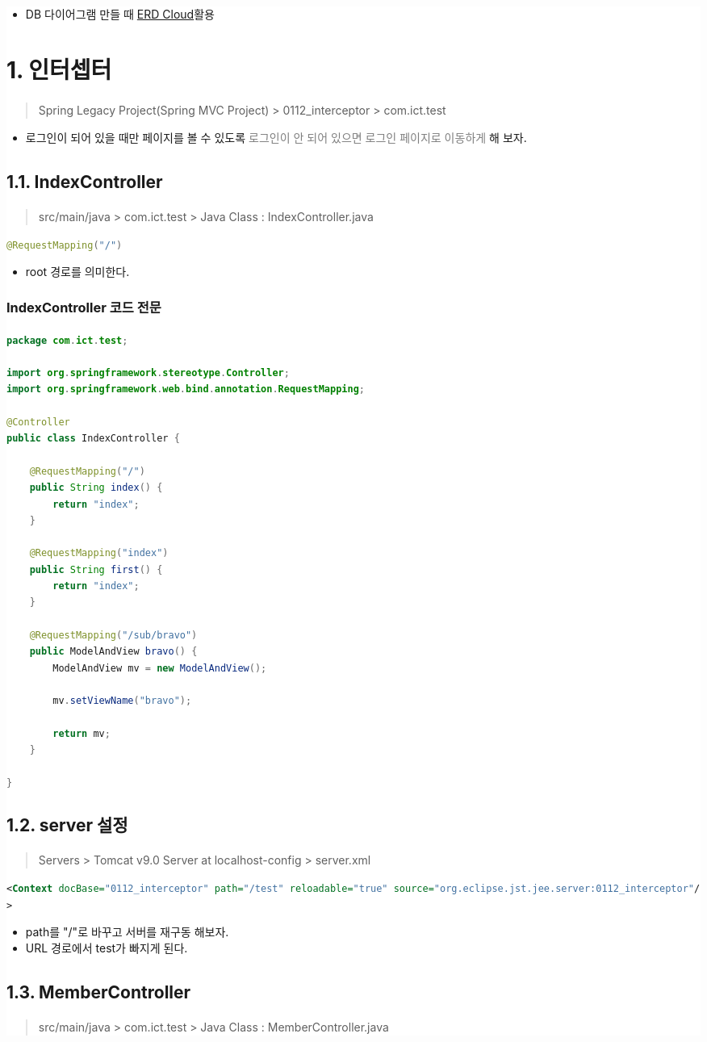 - DB 다이어그램 만들 때 [ERD Cloud](https://www.erdcloud.com/)활용
# 1. 인터셉터
> Spring Legacy Project(Spring MVC Project) > 0112_interceptor > com.ict.test

- 로그인이 되어 있을 때만 페이지를 볼 수 있도록 <font color="#7f7f7f">로그인이 안 되어 있으면 로그인 페이지로 이동하게</font> 해 보자.
## 1.1. IndexController
> src/main/java > com.ict.test > Java Class : IndexController.java

```java
@RequestMapping("/")
```
- root 경로를 의미한다.
### IndexController 코드 전문
```java
package com.ict.test;

import org.springframework.stereotype.Controller;
import org.springframework.web.bind.annotation.RequestMapping;

@Controller
public class IndexController {
	
	@RequestMapping("/")
	public String index() {
		return "index";
	}
	
	@RequestMapping("index")
	public String first() {
		return "index";
	}
	
	@RequestMapping("/sub/bravo")
	public ModelAndView bravo() {
		ModelAndView mv = new ModelAndView();
		
		mv.setViewName("bravo");
		
		return mv;
	}

}
```
## 1.2. server 설정
> Servers > Tomcat v9.0 Server at localhost-config > server.xml

```xml
<Context docBase="0112_interceptor" path="/test" reloadable="true" source="org.eclipse.jst.jee.server:0112_interceptor"/>
```
- path를 "/"로 바꾸고 서버를 재구동 해보자.
- URL 경로에서 test가 빠지게 된다.
## 1.3. MemberController
> src/main/java > com.ict.test > Java Class : MemberController.java
